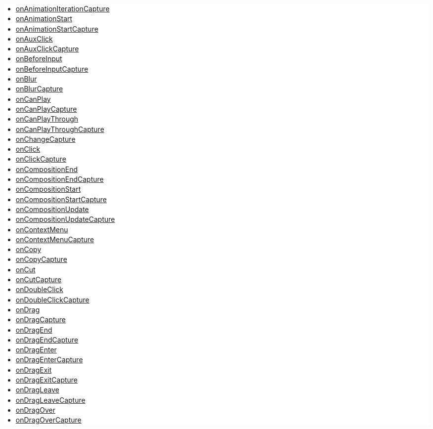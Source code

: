 - [onAnimationIterationCapture](components_GraphEditor_DataEditor._internal_.PaginationProps.md#onanimationiterationcapture)
- [onAnimationStart](components_GraphEditor_DataEditor._internal_.PaginationProps.md#onanimationstart)
- [onAnimationStartCapture](components_GraphEditor_DataEditor._internal_.PaginationProps.md#onanimationstartcapture)
- [onAuxClick](components_GraphEditor_DataEditor._internal_.PaginationProps.md#onauxclick)
- [onAuxClickCapture](components_GraphEditor_DataEditor._internal_.PaginationProps.md#onauxclickcapture)
- [onBeforeInput](components_GraphEditor_DataEditor._internal_.PaginationProps.md#onbeforeinput)
- [onBeforeInputCapture](components_GraphEditor_DataEditor._internal_.PaginationProps.md#onbeforeinputcapture)
- [onBlur](components_GraphEditor_DataEditor._internal_.PaginationProps.md#onblur)
- [onBlurCapture](components_GraphEditor_DataEditor._internal_.PaginationProps.md#onblurcapture)
- [onCanPlay](components_GraphEditor_DataEditor._internal_.PaginationProps.md#oncanplay)
- [onCanPlayCapture](components_GraphEditor_DataEditor._internal_.PaginationProps.md#oncanplaycapture)
- [onCanPlayThrough](components_GraphEditor_DataEditor._internal_.PaginationProps.md#oncanplaythrough)
- [onCanPlayThroughCapture](components_GraphEditor_DataEditor._internal_.PaginationProps.md#oncanplaythroughcapture)
- [onChangeCapture](components_GraphEditor_DataEditor._internal_.PaginationProps.md#onchangecapture)
- [onClick](components_GraphEditor_DataEditor._internal_.PaginationProps.md#onclick)
- [onClickCapture](components_GraphEditor_DataEditor._internal_.PaginationProps.md#onclickcapture)
- [onCompositionEnd](components_GraphEditor_DataEditor._internal_.PaginationProps.md#oncompositionend)
- [onCompositionEndCapture](components_GraphEditor_DataEditor._internal_.PaginationProps.md#oncompositionendcapture)
- [onCompositionStart](components_GraphEditor_DataEditor._internal_.PaginationProps.md#oncompositionstart)
- [onCompositionStartCapture](components_GraphEditor_DataEditor._internal_.PaginationProps.md#oncompositionstartcapture)
- [onCompositionUpdate](components_GraphEditor_DataEditor._internal_.PaginationProps.md#oncompositionupdate)
- [onCompositionUpdateCapture](components_GraphEditor_DataEditor._internal_.PaginationProps.md#oncompositionupdatecapture)
- [onContextMenu](components_GraphEditor_DataEditor._internal_.PaginationProps.md#oncontextmenu)
- [onContextMenuCapture](components_GraphEditor_DataEditor._internal_.PaginationProps.md#oncontextmenucapture)
- [onCopy](components_GraphEditor_DataEditor._internal_.PaginationProps.md#oncopy)
- [onCopyCapture](components_GraphEditor_DataEditor._internal_.PaginationProps.md#oncopycapture)
- [onCut](components_GraphEditor_DataEditor._internal_.PaginationProps.md#oncut)
- [onCutCapture](components_GraphEditor_DataEditor._internal_.PaginationProps.md#oncutcapture)
- [onDoubleClick](components_GraphEditor_DataEditor._internal_.PaginationProps.md#ondoubleclick)
- [onDoubleClickCapture](components_GraphEditor_DataEditor._internal_.PaginationProps.md#ondoubleclickcapture)
- [onDrag](components_GraphEditor_DataEditor._internal_.PaginationProps.md#ondrag)
- [onDragCapture](components_GraphEditor_DataEditor._internal_.PaginationProps.md#ondragcapture)
- [onDragEnd](components_GraphEditor_DataEditor._internal_.PaginationProps.md#ondragend)
- [onDragEndCapture](components_GraphEditor_DataEditor._internal_.PaginationProps.md#ondragendcapture)
- [onDragEnter](components_GraphEditor_DataEditor._internal_.PaginationProps.md#ondragenter)
- [onDragEnterCapture](components_GraphEditor_DataEditor._internal_.PaginationProps.md#ondragentercapture)
- [onDragExit](components_GraphEditor_DataEditor._internal_.PaginationProps.md#ondragexit)
- [onDragExitCapture](components_GraphEditor_DataEditor._internal_.PaginationProps.md#ondragexitcapture)
- [onDragLeave](components_GraphEditor_DataEditor._internal_.PaginationProps.md#ondragleave)
- [onDragLeaveCapture](components_GraphEditor_DataEditor._internal_.PaginationProps.md#ondragleavecapture)
- [onDragOver](components_GraphEditor_DataEditor._internal_.PaginationProps.md#ondragover)
- [onDragOverCapture](components_GraphEditor_DataEditor._internal_.PaginationProps.md#ondragovercapture)